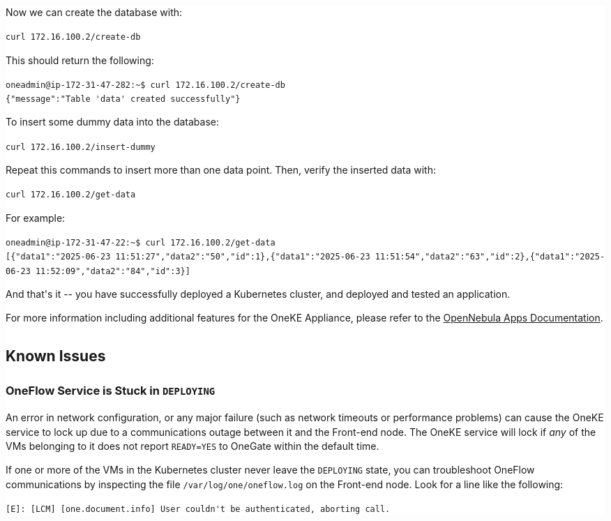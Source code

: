 Now we can create the database with:

```bash
curl 172.16.100.2/create-db
```

This should return the following:

```
oneadmin@ip-172-31-47-282:~$ curl 172.16.100.2/create-db
{"message":"Table 'data' created successfully"}
```

To insert some dummy data into the database:

```bash
curl 172.16.100.2/insert-dummy
```

Repeat this commands to insert more than one data point. Then, verify the inserted data with:

```bash
curl 172.16.100.2/get-data
```

For example:

```default
oneadmin@ip-172-31-47-22:~$ curl 172.16.100.2/get-data
[{"data1":"2025-06-23 11:51:27","data2":"50","id":1},{"data1":"2025-06-23 11:51:54","data2":"63","id":2},{"data1":"2025-06-23 11:52:09","data2":"84","id":3}]
```

And that's it -- you have successfully deployed a Kubernetes cluster, and deployed and tested an application.

For more information including additional features for the OneKE Appliance, please refer to the [OpenNebula Apps Documentation](https://github.com/OpenNebula/one-apps/wiki).

<a id="k8s-known-issues"></a>

## Known Issues

<a id="oneflow-service-is-stuck-in-deploying"></a>

### OneFlow Service is Stuck in `DEPLOYING`

An error in network configuration, or any major failure (such as network timeouts or performance problems) can cause the OneKE service to lock up due to a communications outage between it and the Front-end node. The OneKE service will lock if *any* of the VMs belonging to it does not report `READY=YES` to OneGate within the default time.

If one or more of the VMs in the Kubernetes cluster never leave the `DEPLOYING` state, you can troubleshoot OneFlow communications by inspecting the file `/var/log/one/oneflow.log` on the Front-end node. Look for a line like the following:

```default
[E]: [LCM] [one.document.info] User couldn't be authenticated, aborting call.
```
